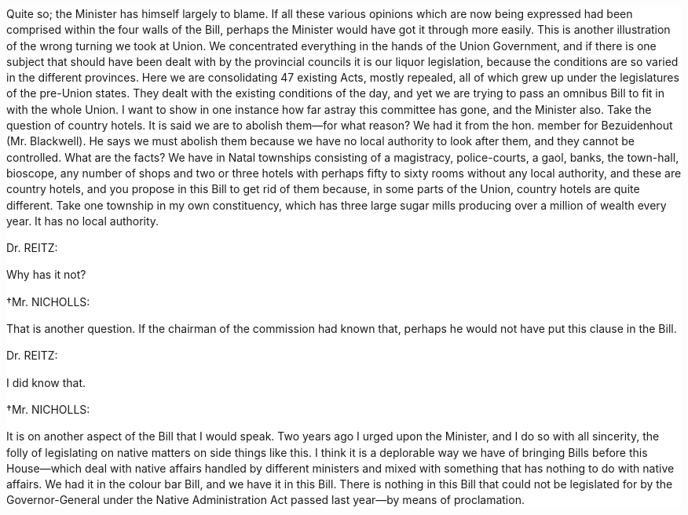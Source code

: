 <p>Quite so; the Minister has himself largely to blame. If all these various opinions which are now being expressed had been comprised within the four walls of the Bill, perhaps the Minister would have got it through more easily. This is another illustration of the wrong turning we took at Union. We concentrated everything in the hands of the Union Government, and if there is one subject that should have been dealt with by the provincial councils it is our liquor legislation, because the conditions are so varied in the different provinces. Here we are consolidating 47 existing Acts, mostly repealed, all of which grew up under the legislatures of the pre-Union states. They dealt with the existing conditions of the day, and yet we are trying to pass an omnibus Bill to fit in with the whole Union. I want to show in one instance how far astray this committee has gone, and the Minister also. Take the question of country hotels. It is said we are to abolish them&#x2014;for what reason? We had it from the hon. member for Bezuidenhout (Mr. Blackwell). He says we must abolish them because we have no local authority to look after them, and they cannot be controlled. What are the facts? We have in Natal townships consisting of a magistracy, police-courts, a gaol, banks, the town-hall, bioscope, any number of shops and two or three hotels with perhaps fifty to sixty rooms without any local authority, and these are country hotels, and you propose in this Bill to get rid of them because, in some parts of the Union, country hotels are quite different. Take one township in my own constituency, which has three large sugar mills producing over a million of wealth every year. It has no local authority.</p>

</speech>

<speech by="#reitz">

<from>Dr. <person refersTo="hansard_za">REITZ</person>:</from>

<p>Why has it not?</p>

</speech>

<speech by="#nicholls">

<from><span class="col_573-574" refersTo="page_0353"/>&#x2020;Mr. <person refersTo="hansard_za">NICHOLLS</person>:</from>

<p>That is another question. If the chairman of the commission had known that, perhaps he would not have put this clause in the Bill.</p>

</speech>

<speech by="#reitz">

<from>Dr. <person refersTo="hansard_za">REITZ</person>:</from>

<p>I did know that.</p>

</speech>

<speech by="#nicholls">

<from>&#x2020;Mr. <person refersTo="hansard_za">NICHOLLS</person>:</from>

<p>It is on another aspect of the Bill that I would speak. Two years ago I urged upon the Minister, and I do so with all sincerity, the folly of legislating on native matters on side things like this. I think it is a deplorable way we have of bringing Bills before this House&#x2014;which deal with native affairs handled by different ministers and mixed with something that has nothing to do with native affairs. We had it in the colour bar Bill, and we have it in this Bill. There is nothing in this Bill that could not be legislated for by the Governor-General under the Native Administration Act passed last year&#x2014;by means of proclamation.</p>
